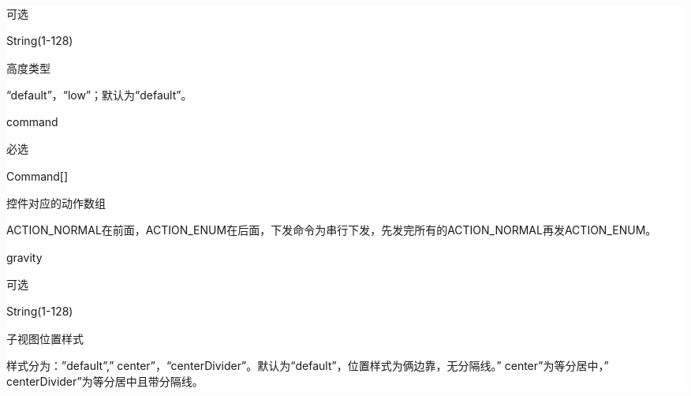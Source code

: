 <td class="cellrowborder" valign="top" width="19.98%" headers="mcps1.1.6.1.2 "><p id="p133491716182716"><a name="p133491716182716"></a><a name="p133491716182716"></a>可选</p>
</td>
<td class="cellrowborder" valign="top" width="20%" headers="mcps1.1.6.1.3 "><p id="p7349151610278"><a name="p7349151610278"></a><a name="p7349151610278"></a>String(1-128)</p>
</td>
<td class="cellrowborder" valign="top" width="20%" headers="mcps1.1.6.1.4 "><p id="p11349151682711"><a name="p11349151682711"></a><a name="p11349151682711"></a>高度类型</p>
</td>
<td class="cellrowborder" valign="top" width="20%" headers="mcps1.1.6.1.5 "><p id="p1334921692713"><a name="p1334921692713"></a><a name="p1334921692713"></a>“default”，“low”；默认为“default”。</p>
</td>
</tr>
<tr id="row10349516102719"><td class="cellrowborder" valign="top" width="20.02%" headers="mcps1.1.6.1.1 "><p id="p3349131620272"><a name="p3349131620272"></a><a name="p3349131620272"></a>command</p>
</td>
<td class="cellrowborder" valign="top" width="19.98%" headers="mcps1.1.6.1.2 "><p id="p19349191642710"><a name="p19349191642710"></a><a name="p19349191642710"></a>必选</p>
</td>
<td class="cellrowborder" valign="top" width="20%" headers="mcps1.1.6.1.3 "><p id="p434911602717"><a name="p434911602717"></a><a name="p434911602717"></a>Command[]</p>
</td>
<td class="cellrowborder" valign="top" width="20%" headers="mcps1.1.6.1.4 "><p id="p183501716162714"><a name="p183501716162714"></a><a name="p183501716162714"></a>控件对应的动作数组</p>
</td>
<td class="cellrowborder" valign="top" width="20%" headers="mcps1.1.6.1.5 "><p id="p1135010166270"><a name="p1135010166270"></a><a name="p1135010166270"></a>ACTION_NORMAL在前面，ACTION_ENUM在后面，下发命令为串行下发，先发完所有的ACTION_NORMAL再发ACTION_ENUM。</p>
</td>
</tr>
<tr id="row0350151610277"><td class="cellrowborder" valign="top" width="20.02%" headers="mcps1.1.6.1.1 "><p id="p173501716162720"><a name="p173501716162720"></a><a name="p173501716162720"></a>gravity</p>
</td>
<td class="cellrowborder" valign="top" width="19.98%" headers="mcps1.1.6.1.2 "><p id="p143504167271"><a name="p143504167271"></a><a name="p143504167271"></a>可选</p>
</td>
<td class="cellrowborder" valign="top" width="20%" headers="mcps1.1.6.1.3 "><p id="p735021692719"><a name="p735021692719"></a><a name="p735021692719"></a>String(1-128)</p>
</td>
<td class="cellrowborder" valign="top" width="20%" headers="mcps1.1.6.1.4 "><p id="p183501616202712"><a name="p183501616202712"></a><a name="p183501616202712"></a>子视图位置样式</p>
</td>
<td class="cellrowborder" valign="top" width="20%" headers="mcps1.1.6.1.5 "><p id="p163501616102716"><a name="p163501616102716"></a><a name="p163501616102716"></a>样式分为：”default”,” center”，“centerDivider”。默认为“default”，位置样式为俩边靠，无分隔线。” center”为等分居中，” centerDivider”为等分居中且带分隔线。</p>
</td>
</tr>
</tbody>
</table>

